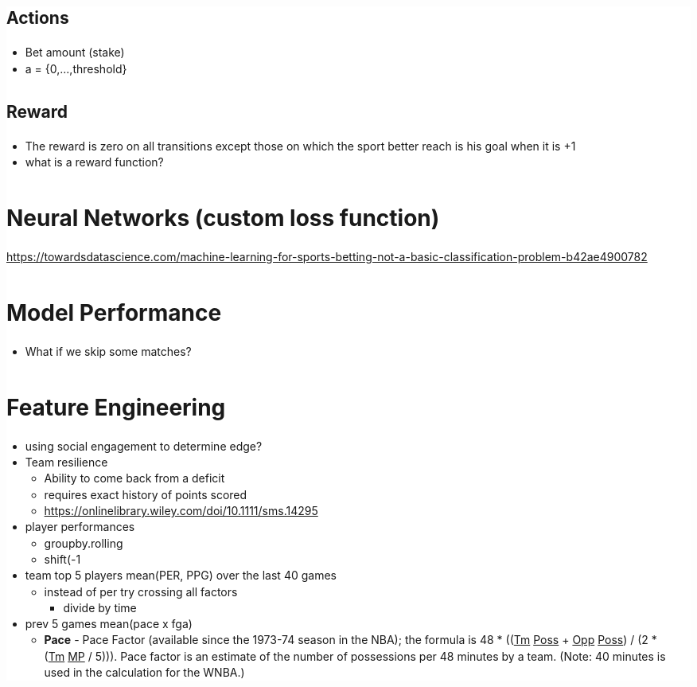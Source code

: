## Actions
- Bet amount (stake)
- a = {0,...,threshold}

## Reward
- The reward is zero on all transitions except those on which the sport better reach is his goal when it is +1
- what is a reward function?
# Neural Networks (custom loss function)
https://towardsdatascience.com/machine-learning-for-sports-betting-not-a-basic-classification-problem-b42ae4900782
# Model Performance
- What if we skip some matches?
# Feature Engineering
 - using social engagement to determine edge?
 - Team resilience
	 - Ability to come back from a deficit
	 - requires exact history of points scored
	 - https://onlinelibrary.wiley.com/doi/10.1111/sms.14295
- player performances
	- groupby.rolling
	- shift(-1
 - team top 5 players mean(PER, PPG) over the last 40 games
	 - instead of per try crossing all factors
		 - divide by time
 - prev 5 games mean(pace x fga)
	- **Pace** - Pace Factor (available since the 1973-74 season in the NBA); the formula is 48 * (([Tm](https://www.basketball-reference.com/about/glossary.html#team) [Poss](https://www.basketball-reference.com/about/glossary.html#poss) + [Opp](https://www.basketball-reference.com/about/glossary.html#opp_id) [Poss](https://www.basketball-reference.com/about/glossary.html#poss)) / (2 * ([Tm](https://www.basketball-reference.com/about/glossary.html#team) [MP](https://www.basketball-reference.com/about/glossary.html#mp) / 5))). Pace factor is an estimate of the number of possessions per 48 minutes by a team. (Note: 40 minutes is used in the calculation for the WNBA.)